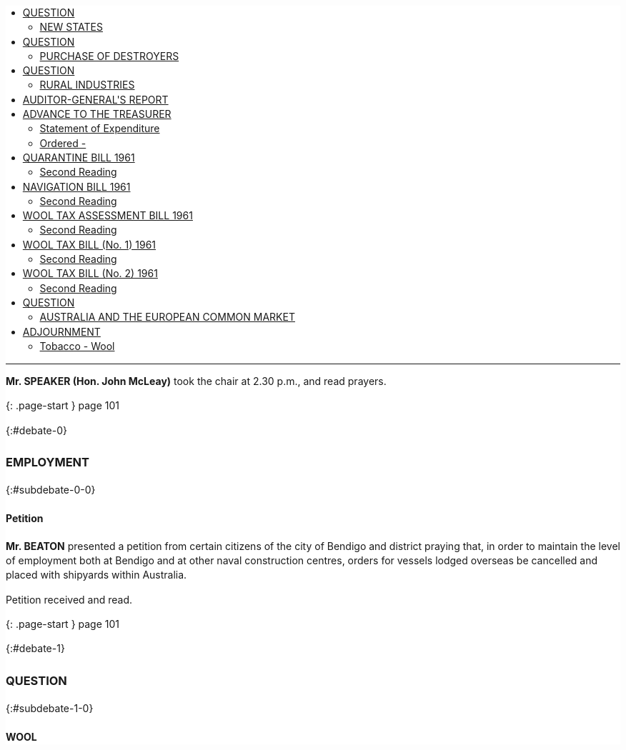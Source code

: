 * [QUESTION](#debate-21)
    * [NEW STATES](#subdebate-21-0)
* [QUESTION](#debate-22)
    * [PURCHASE OF DESTROYERS](#subdebate-22-0)
* [QUESTION](#debate-23)
    * [RURAL INDUSTRIES](#subdebate-23-0)
* [AUDITOR-GENERAL'S REPORT](#debate-24)
* [ADVANCE TO THE TREASURER](#debate-25)
    * [Statement of Expenditure](#subdebate-25-0)
    * [Ordered -](#subdebate-25-2)
* [QUARANTINE BILL 1961](#debate-26)
    * [Second Reading](#subdebate-26-0)
* [NAVIGATION BILL 1961](#debate-27)
    * [Second Reading](#subdebate-27-0)
* [WOOL TAX ASSESSMENT BILL 1961](#debate-28)
    * [Second Reading](#subdebate-28-0)
* [WOOL TAX BILL (No. 1) 1961](#debate-29)
    * [Second Reading](#subdebate-29-0)
* [WOOL TAX BILL (No. 2) 1961](#debate-30)
    * [Second Reading](#subdebate-30-0)
* [QUESTION](#debate-31)
    * [AUSTRALIA AND THE EUROPEAN COMMON MARKET](#subdebate-31-0)
* [ADJOURNMENT](#debate-32)
    * [Tobacco - Wool](#subdebate-32-0)


----


 **Mr. SPEAKER (Hon. John McLeay)** took the chair at 2.30 p.m., and read prayers. 

{: .page-start }
page 101

{:#debate-0}
### EMPLOYMENT

{:#subdebate-0-0}
#### Petition


 **Mr. BEATON** presented a petition from certain citizens of the city of Bendigo and district praying that, in order to maintain the level of employment both at Bendigo and at other naval construction centres, orders for vessels lodged overseas be cancelled and placed with shipyards within Australia. 

Petition received and read. 

{: .page-start }
page 101

{:#debate-1}
### QUESTION

{:#subdebate-1-0}
#### WOOL
